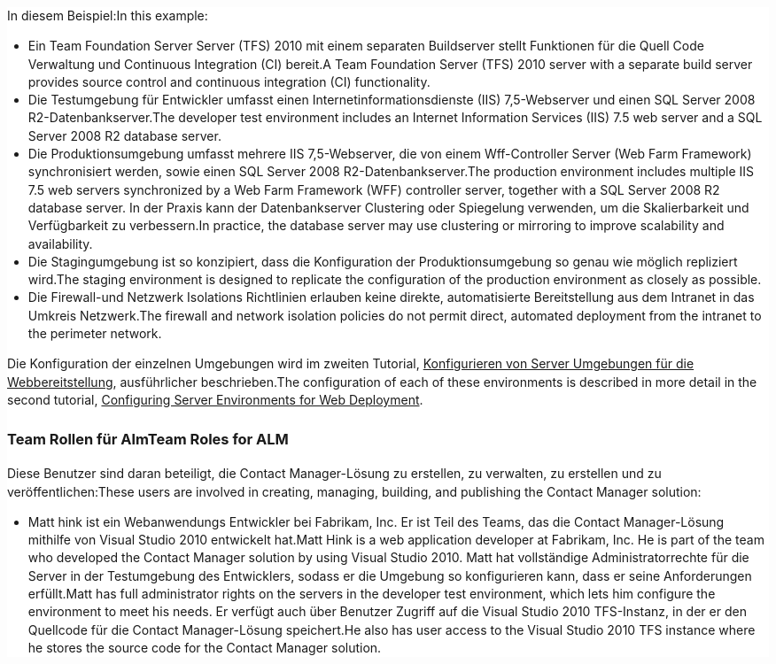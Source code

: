 <span data-ttu-id="dc6c1-120">In diesem Beispiel:</span><span class="sxs-lookup"><span data-stu-id="dc6c1-120">In this example:</span></span>

- <span data-ttu-id="dc6c1-121">Ein Team Foundation Server Server (TFS) 2010 mit einem separaten Buildserver stellt Funktionen für die Quell Code Verwaltung und Continuous Integration (CI) bereit.</span><span class="sxs-lookup"><span data-stu-id="dc6c1-121">A Team Foundation Server (TFS) 2010 server with a separate build server provides source control and continuous integration (CI) functionality.</span></span>
- <span data-ttu-id="dc6c1-122">Die Testumgebung für Entwickler umfasst einen Internetinformationsdienste (IIS) 7,5-Webserver und einen SQL Server 2008 R2-Datenbankserver.</span><span class="sxs-lookup"><span data-stu-id="dc6c1-122">The developer test environment includes an Internet Information Services (IIS) 7.5 web server and a SQL Server 2008 R2 database server.</span></span>
- <span data-ttu-id="dc6c1-123">Die Produktionsumgebung umfasst mehrere IIS 7,5-Webserver, die von einem Wff-Controller Server (Web Farm Framework) synchronisiert werden, sowie einen SQL Server 2008 R2-Datenbankserver.</span><span class="sxs-lookup"><span data-stu-id="dc6c1-123">The production environment includes multiple IIS 7.5 web servers synchronized by a Web Farm Framework (WFF) controller server, together with a SQL Server 2008 R2 database server.</span></span> <span data-ttu-id="dc6c1-124">In der Praxis kann der Datenbankserver Clustering oder Spiegelung verwenden, um die Skalierbarkeit und Verfügbarkeit zu verbessern.</span><span class="sxs-lookup"><span data-stu-id="dc6c1-124">In practice, the database server may use clustering or mirroring to improve scalability and availability.</span></span>
- <span data-ttu-id="dc6c1-125">Die Stagingumgebung ist so konzipiert, dass die Konfiguration der Produktionsumgebung so genau wie möglich repliziert wird.</span><span class="sxs-lookup"><span data-stu-id="dc6c1-125">The staging environment is designed to replicate the configuration of the production environment as closely as possible.</span></span>
- <span data-ttu-id="dc6c1-126">Die Firewall-und Netzwerk Isolations Richtlinien erlauben keine direkte, automatisierte Bereitstellung aus dem Intranet in das Umkreis Netzwerk.</span><span class="sxs-lookup"><span data-stu-id="dc6c1-126">The firewall and network isolation policies do not permit direct, automated deployment from the intranet to the perimeter network.</span></span>

<span data-ttu-id="dc6c1-127">Die Konfiguration der einzelnen Umgebungen wird im zweiten Tutorial, [Konfigurieren von Server Umgebungen für die Webbereitstellung](../configuring-server-environments-for-web-deployment/configuring-server-environments-for-web-deployment.md), ausführlicher beschrieben.</span><span class="sxs-lookup"><span data-stu-id="dc6c1-127">The configuration of each of these environments is described in more detail in the second tutorial, [Configuring Server Environments for Web Deployment](../configuring-server-environments-for-web-deployment/configuring-server-environments-for-web-deployment.md).</span></span>

### <a name="team-roles-for-alm"></a><span data-ttu-id="dc6c1-128">Team Rollen für Alm</span><span class="sxs-lookup"><span data-stu-id="dc6c1-128">Team Roles for ALM</span></span>

<span data-ttu-id="dc6c1-129">Diese Benutzer sind daran beteiligt, die Contact Manager-Lösung zu erstellen, zu verwalten, zu erstellen und zu veröffentlichen:</span><span class="sxs-lookup"><span data-stu-id="dc6c1-129">These users are involved in creating, managing, building, and publishing the Contact Manager solution:</span></span>

- <span data-ttu-id="dc6c1-130">Matt hink ist ein Webanwendungs Entwickler bei Fabrikam, Inc. Er ist Teil des Teams, das die Contact Manager-Lösung mithilfe von Visual Studio 2010 entwickelt hat.</span><span class="sxs-lookup"><span data-stu-id="dc6c1-130">Matt Hink is a web application developer at Fabrikam, Inc. He is part of the team who developed the Contact Manager solution by using Visual Studio 2010.</span></span> <span data-ttu-id="dc6c1-131">Matt hat vollständige Administratorrechte für die Server in der Testumgebung des Entwicklers, sodass er die Umgebung so konfigurieren kann, dass er seine Anforderungen erfüllt.</span><span class="sxs-lookup"><span data-stu-id="dc6c1-131">Matt has full administrator rights on the servers in the developer test environment, which lets him configure the environment to meet his needs.</span></span> <span data-ttu-id="dc6c1-132">Er verfügt auch über Benutzer Zugriff auf die Visual Studio 2010 TFS-Instanz, in der er den Quellcode für die Contact Manager-Lösung speichert.</span><span class="sxs-lookup"><span data-stu-id="dc6c1-132">He also has user access to the Visual Studio 2010 TFS instance where he stores the source code for the Contact Manager solution.</span></span>